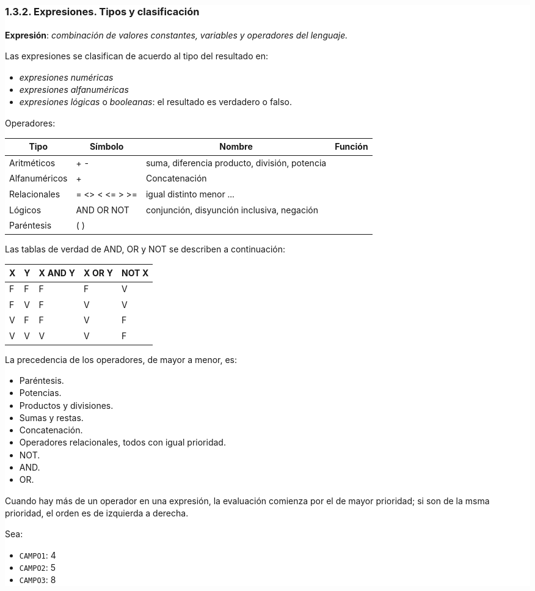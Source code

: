 
### 1.3.2. Expresiones. Tipos y clasificación

**Expresión**: *combinación de valores constantes, variables y operadores del lenguaje.*

Las expresiones se clasifican de acuerdo al tipo del resultado en:

* *expresiones numéricas*
* *expresiones alfanuméricas*
* *expresiones lógicas* o *booleanas*: el resultado es verdadero o falso.


Operadores:

| Tipo          | Símbolo | Nombre | Función |
|---------------|---------|--------|---------|
| Aritméticos   | + -     | suma, diferencia producto, división, potencia | |
| Alfanuméricos | +       | Concatenación | |
| Relacionales  | = <> < <= > >= | igual distinto menor ... | |
| Lógicos       | AND OR NOT | conjunción, disyunción inclusiva, negación | |
| Paréntesis    | ( )    |  | |



Las tablas de verdad de AND, OR y NOT se describen a continuación:

| X | Y | X AND Y | X OR Y  | NOT X |
|---|---|---------|---------|-------|
| F | F |    F    |   F     |   V   |
| F | V |    F    |   V     |   V   |
| V | F |    F    |   V     |   F   |
| V | V |    V    |   V     |   F   |


La precedencia de los operadores, de mayor a menor, es:

* Paréntesis.
* Potencias.
* Productos y divisiones.
* Sumas y restas.
* Concatenación.
* Operadores relacionales, todos con igual prioridad.
* NOT.
* AND.
* OR.

Cuando hay más de un operador en una expresión, la evaluación comienza por el de mayor prioridad; si son de la msma prioridad, el orden es de izquierda a derecha.

Sea:

* `CAMPO1`: 4
* `CAMPO2`: 5
* `CAMPO3`: 8
